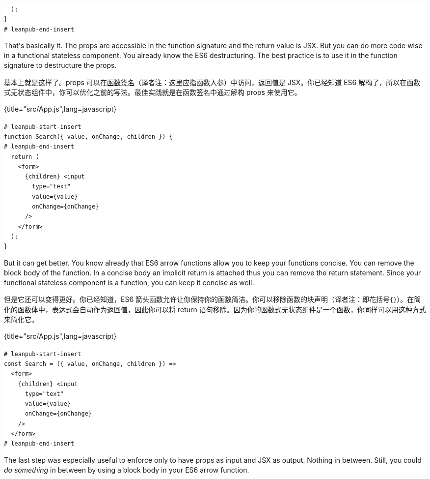 ~~~~~~~~
  );
}
# leanpub-end-insert
~~~~~~~~

That's basically it. The props are accessible in the function signature and the return value is JSX. But you can do more code wise in a functional stateless component. You already know the ES6 destructuring. The best practice is to use it in the function signature to destructure the props.

基本上就是这样了。props 可以在[函数签名](https://developer.mozilla.org/zh-CN/docs/Glossary/Signature/Function)（译者注：这里应指函数入参）中访问，返回值是 JSX。你已经知道 ES6 解构了，所以在函数式无状态组件中，你可以优化之前的写法。最佳实践就是在函数签名中通过解构 props 来使用它。

{title="src/App.js",lang=javascript}
~~~~~~~~
# leanpub-start-insert
function Search({ value, onChange, children }) {
# leanpub-end-insert
  return (
    <form>
      {children} <input
        type="text"
        value={value}
        onChange={onChange}
      />
    </form>
  );
}
~~~~~~~~

But it can get better. You know already that ES6 arrow functions allow you to keep your functions concise. You can remove the block body of the function. In a concise body an implicit return is attached thus you can remove the return statement. Since your functional stateless component is a function, you can keep it concise as well.

但是它还可以变得更好。你已经知道，ES6 箭头函数允许让你保持你的函数简洁。你可以移除函数的块声明（译者注：即花括号`{}`）。在简化的函数体中，表达式会自动作为返回值，因此你可以将 return 语句移除。因为你的函数式无状态组件是一个函数，你同样可以用这种方式来简化它。

{title="src/App.js",lang=javascript}
~~~~~~~~
# leanpub-start-insert
const Search = ({ value, onChange, children }) =>
  <form>
    {children} <input
      type="text"
      value={value}
      onChange={onChange}
    />
  </form>
# leanpub-end-insert
~~~~~~~~

The last step was especially useful to enforce only to have props as input and JSX as output. Nothing in between. Still, you could *do something* in between by using a block body in your ES6 arrow function.
